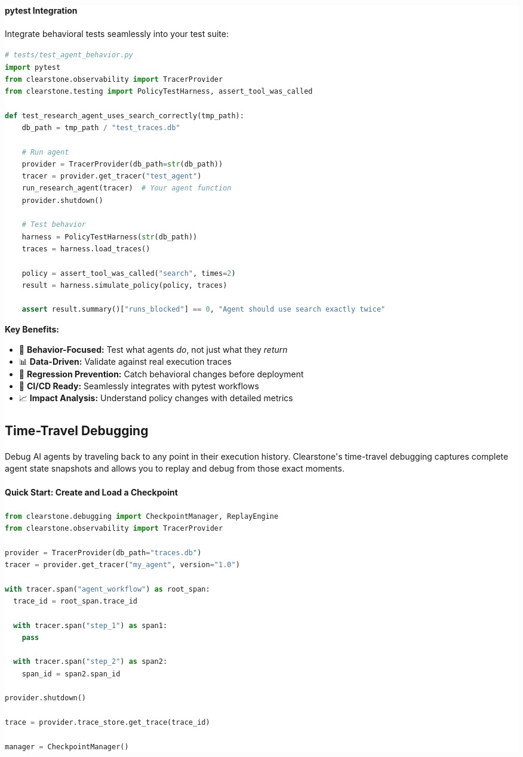 #### pytest Integration

Integrate behavioral tests seamlessly into your test suite:

```python
# tests/test_agent_behavior.py
import pytest
from clearstone.observability import TracerProvider
from clearstone.testing import PolicyTestHarness, assert_tool_was_called

def test_research_agent_uses_search_correctly(tmp_path):
    db_path = tmp_path / "test_traces.db"
    
    # Run agent
    provider = TracerProvider(db_path=str(db_path))
    tracer = provider.get_tracer("test_agent")
    run_research_agent(tracer)  # Your agent function
    provider.shutdown()
    
    # Test behavior
    harness = PolicyTestHarness(str(db_path))
    traces = harness.load_traces()
    
    policy = assert_tool_was_called("search", times=2)
    result = harness.simulate_policy(policy, traces)
    
    assert result.summary()["runs_blocked"] == 0, "Agent should use search exactly twice"
```

**Key Benefits:**
- 🎯 **Behavior-Focused:** Test what agents *do*, not just what they *return*
- 📊 **Data-Driven:** Validate against real execution traces
- 🔄 **Regression Prevention:** Catch behavioral changes before deployment
- 🧪 **CI/CD Ready:** Seamlessly integrates with pytest workflows
- 📈 **Impact Analysis:** Understand policy changes with detailed metrics

## Time-Travel Debugging

Debug AI agents by traveling back to any point in their execution history. Clearstone's time-travel debugging captures complete agent state snapshots and allows you to replay and debug from those exact moments.

#### Quick Start: Create and Load a Checkpoint

```python
from clearstone.debugging import CheckpointManager, ReplayEngine
from clearstone.observability import TracerProvider

provider = TracerProvider(db_path="traces.db")
tracer = provider.get_tracer("my_agent", version="1.0")

with tracer.span("agent_workflow") as root_span:
  trace_id = root_span.trace_id
  
  with tracer.span("step_1") as span1:
    pass
  
  with tracer.span("step_2") as span2:
    span_id = span2.span_id

provider.shutdown()

trace = provider.trace_store.get_trace(trace_id)

manager = CheckpointManager()
```